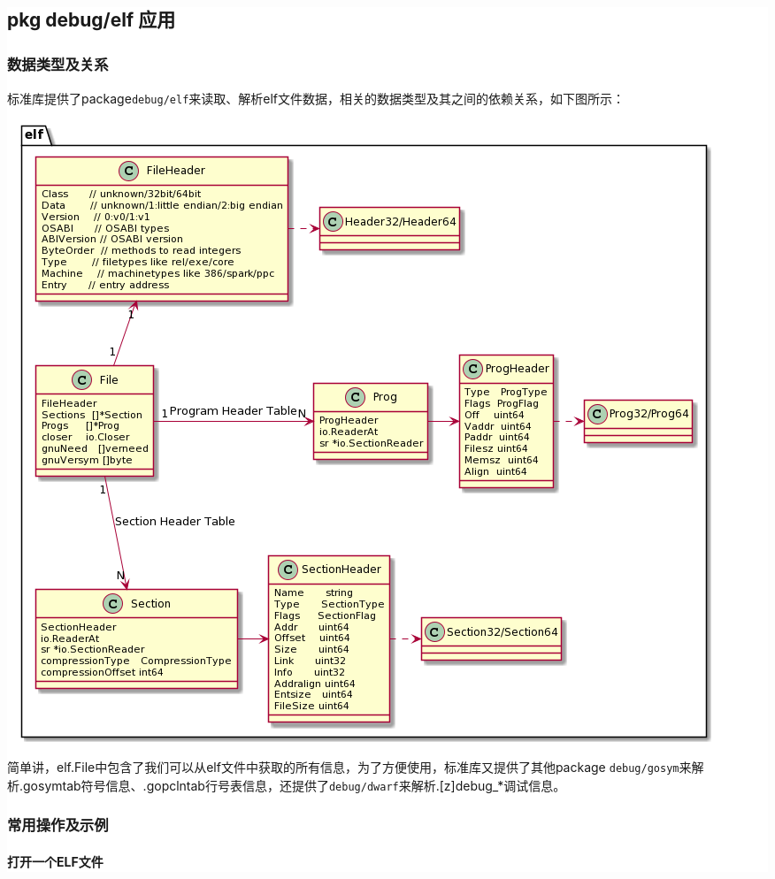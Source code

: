 ## pkg debug/elf 应用

### 数据类型及关系

标准库提供了package`debug/elf`来读取、解析elf文件数据，相关的数据类型及其之间的依赖关系，如下图所示：

![debug/elf](assets/gopkg-debug-elf.png)



简单讲，elf.File中包含了我们可以从elf文件中获取的所有信息，为了方便使用，标准库又提供了其他package `debug/gosym`来解析.gosymtab符号信息、.gopclntab行号表信息，还提供了`debug/dwarf`来解析.[z]debug_\*调试信息。


### 常用操作及示例

#### 打开一个ELF文件
